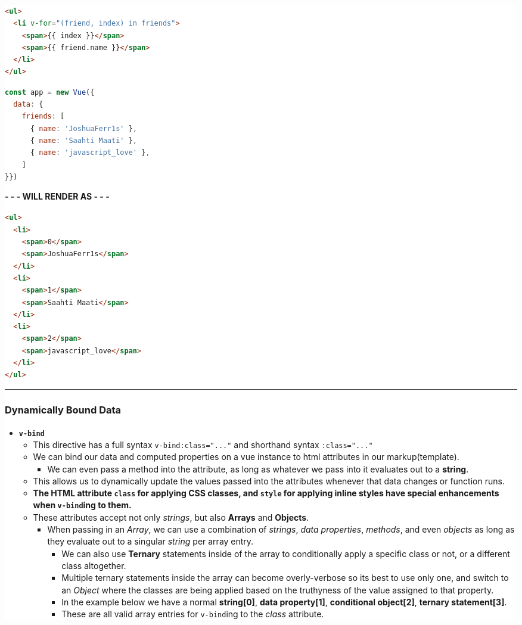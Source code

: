 ```html
<ul>
  <li v-for="(friend, index) in friends">
    <span>{{ index }}</span>
    <span>{{ friend.name }}</span>
  </li>
</ul>
```

```js
const app = new Vue({
  data: {
    friends: [
      { name: 'JoshuaFerr1s' },
      { name: 'Saahti Maati' },
      { name: 'javascript_love' },
    ]
}})
```
**- - - WILL RENDER AS - - -**

```html
<ul>
  <li>
    <span>0</span>
    <span>JoshuaFerr1s</span>
  </li>
  <li>
    <span>1</span>
    <span>Saahti Maati</span>
  </li>
  <li>
    <span>2</span>
    <span>javascript_love</span>
  </li>
</ul>
```

---

### **Dynamically Bound Data**

- **`v-bind`**
  - This directive has a full syntax `v-bind:class="..."` and shorthand syntax `:class="..."`
  - We can bind our data and computed properties on a vue instance to html attributes in our markup(template).
    - We can even pass a method into the attribute, as long as whatever we pass into it evaluates out to a **string**.
  - This allows us to dynamically update the values passed into the attributes whenever that data changes or function runs.
  - **The HTML attribute `class` for applying CSS classes, and `style` for applying inline styles have special enhancements when `v-bind`ing to them.**
  - These attributes accept not only _strings_, but also **Arrays** and **Objects**.
    - When passing in an _Array_, we can use a combination of _strings_, _data properties_, _methods_, and even _objects_ as long as they evaluate out to a singular _string_ per array entry.
      - We can also use **Ternary** statements inside of the array to conditionally apply a specific class or not, or a different class altogether.
      - Multiple ternary statements inside the array can become overly-verbose so its best to use only one, and switch to an _Object_ where the classes are being applied based on the truthyness of the value assigned to that property.
      - In the example below we have a normal **string[0]**, **data property[1]**, **conditional object[2]**, **ternary statement[3]**.
      - These are all valid array entries for `v-bind`ing to the _class_ attribute.
